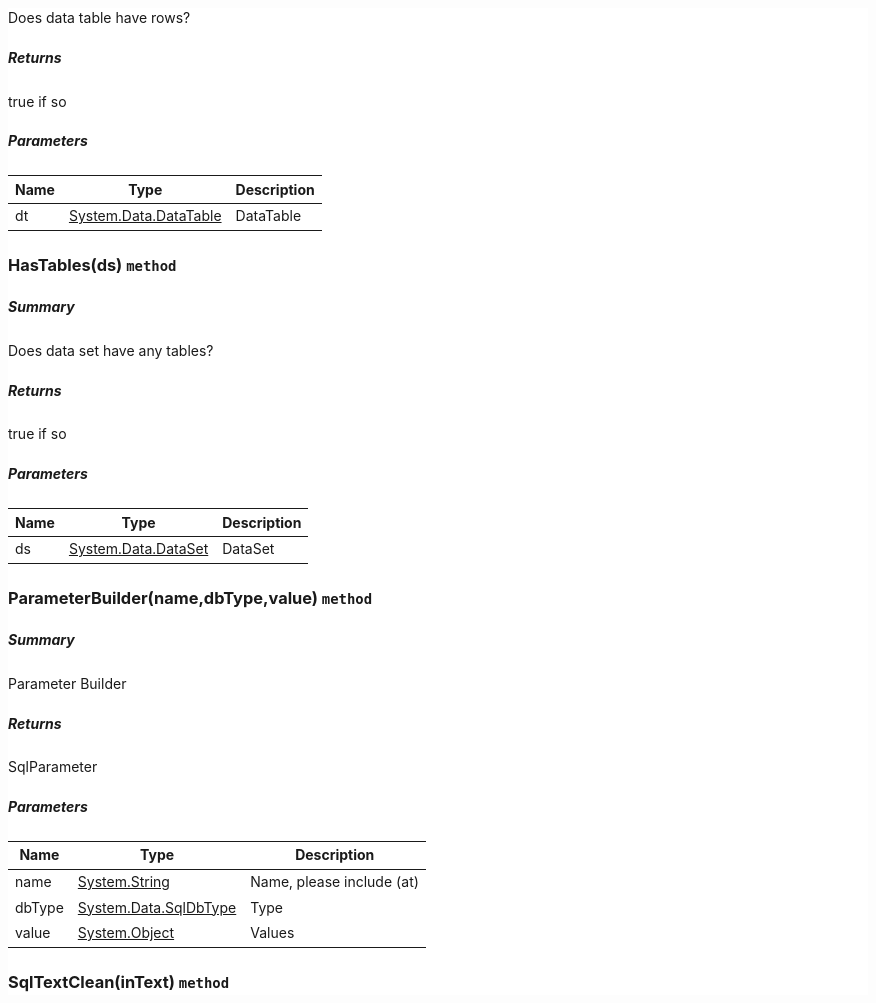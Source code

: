 Does data table have rows?

##### Returns

true if so

##### Parameters

| Name | Type | Description |
| ---- | ---- | ----------- |
| dt | [System.Data.DataTable](http://msdn.microsoft.com/query/dev14.query?appId=Dev14IDEF1&l=EN-US&k=k:System.Data.DataTable 'System.Data.DataTable') | DataTable |

<a name='M-BlitzkriegSoftware-AdoSqlHelper-SqlHelper-HasTables-System-Data-DataSet-'></a>
### HasTables(ds) `method`

##### Summary

Does data set have any tables?

##### Returns

true if so

##### Parameters

| Name | Type | Description |
| ---- | ---- | ----------- |
| ds | [System.Data.DataSet](http://msdn.microsoft.com/query/dev14.query?appId=Dev14IDEF1&l=EN-US&k=k:System.Data.DataSet 'System.Data.DataSet') | DataSet |

<a name='M-BlitzkriegSoftware-AdoSqlHelper-SqlHelper-ParameterBuilder-System-String,System-Data-SqlDbType,System-Object-'></a>
### ParameterBuilder(name,dbType,value) `method`

##### Summary

Parameter Builder

##### Returns

SqlParameter

##### Parameters

| Name | Type | Description |
| ---- | ---- | ----------- |
| name | [System.String](http://msdn.microsoft.com/query/dev14.query?appId=Dev14IDEF1&l=EN-US&k=k:System.String 'System.String') | Name, please include (at) |
| dbType | [System.Data.SqlDbType](http://msdn.microsoft.com/query/dev14.query?appId=Dev14IDEF1&l=EN-US&k=k:System.Data.SqlDbType 'System.Data.SqlDbType') | Type |
| value | [System.Object](http://msdn.microsoft.com/query/dev14.query?appId=Dev14IDEF1&l=EN-US&k=k:System.Object 'System.Object') | Values |

<a name='M-BlitzkriegSoftware-AdoSqlHelper-SqlHelper-SqlTextClean-System-String-'></a>
### SqlTextClean(inText) `method`
